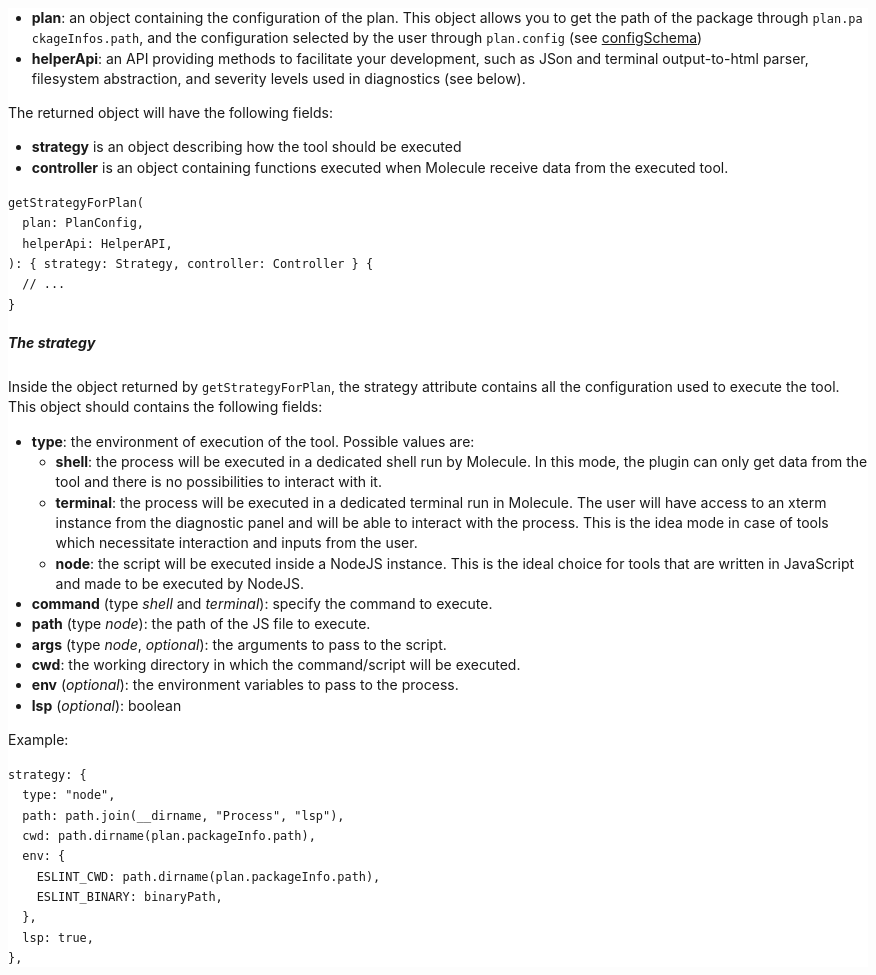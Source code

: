   * **plan**: an object containing the configuration of the plan. This object
  allows you to get the path of the package through `plan.packageInfos.path`,
  and the configuration selected by the user through `plan.config`
  (see [configSchema](#configschema-section))
  * **helperApi**: an API providing methods to facilitate your development, such as
  JSon and terminal output-to-html parser, filesystem abstraction, and severity
  levels used in diagnostics (see below). 

The returned object will have the following fields:

  * **strategy** is an object describing how the tool should be executed
  * **controller** is an object containing functions executed when Molecule receive
  data from the executed tool.

```
getStrategyForPlan(
  plan: PlanConfig,
  helperApi: HelperAPI,
): { strategy: Strategy, controller: Controller } {
  // ...
}
```

##### The strategy

Inside the object returned by `getStrategyForPlan`, the strategy attribute contains
all the configuration used to execute the tool. This object should contains the
following fields:

  * **type**: the environment of execution of the tool. Possible values are:
    * **shell**: the process will be executed in a dedicated shell run by Molecule.
    In this mode, the plugin can only get data from the tool and there is no
    possibilities to interact with it.
    * **terminal**: the process will be executed in a dedicated terminal run
    in Molecule. The user will have access to an xterm instance from the diagnostic
    panel and will be able to interact with the process. This is the idea mode in
    case of tools which necessitate interaction and inputs from the user.
    * **node**: the script will be executed inside a NodeJS instance. This is the
    ideal choice for tools that are written in JavaScript and made to be executed
    by NodeJS.
  * **command** (type *shell* and *terminal*): specify the command to execute.
  * **path** (type *node*): the path of the JS file to execute.
  * **args** (type *node*, *optional*): the arguments to pass to the script.
  * **cwd**: the working directory in which the command/script will be executed.
  * **env** (*optional*): the environment variables to pass to the process.
  * **lsp** (*optional*): boolean

Example:

```
strategy: {
  type: "node",
  path: path.join(__dirname, "Process", "lsp"),
  cwd: path.dirname(plan.packageInfo.path),
  env: {
    ESLINT_CWD: path.dirname(plan.packageInfo.path),
    ESLINT_BINARY: binaryPath,
  },
  lsp: true,
},
```
